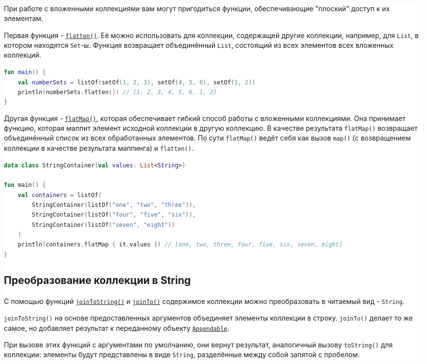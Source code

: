 
При работе с вложенными коллекциями вам могут пригодиться функции, обеспечивающие "плоский" доступ к их элементам.


Первая функция - [`flatten()`](https://kotlinlang.org/api/latest/jvm/stdlib/kotlin.collections/flatten.html).
Её можно использовать для коллекции, содержащей другие коллекции, например, для `List`, в котором находятся `Set`-ы.
Функция возвращает объединённый `List`, состоящий из всех элементов всех вложенных коллекций.

```kotlin
fun main() {
    val numberSets = listOf(setOf(1, 2, 3), setOf(4, 5, 6), setOf(1, 2))
    println(numberSets.flatten()) // [1, 2, 3, 4, 5, 6, 1, 2]
}
```


Другая функция - [`flatMap()`](https://kotlinlang.org/api/latest/jvm/stdlib/kotlin.collections/flat-map.html), которая обеспечивает гибкий способ работы с вложенными коллекциями. Она принимает функцию, которая маппит элемент исходной коллекции в другую коллекцию.
В качестве результата `flatMap()` возвращает объединённый список из всех обработанных элементов.
По сути `flatMap()` ведёт себя как вызов `map()` (с возвращением коллекции в качестве результата маппинга) и `flatten()`.

```kotlin
data class StringContainer(val values: List<String>)

fun main() {
    val containers = listOf(
        StringContainer(listOf("one", "two", "three")),
        StringContainer(listOf("four", "five", "six")),
        StringContainer(listOf("seven", "eight"))
    )
    println(containers.flatMap { it.values }) // [one, two, three, four, five, six, seven, eight]
}

```


<a name="string-representation"></a>

## Преобразование коллекции в String


С помощью функций [`joinToString()`](https://kotlinlang.org/api/latest/jvm/stdlib/kotlin.collections/join-to-string.html) и
[`joinTo()`](https://kotlinlang.org/api/latest/jvm/stdlib/kotlin.collections/join-to.html) содержимое коллекции можно преобразовать в читаемый вид - `String`.


`joinToString()` на основе предоставленных аргументов объединяет элементы коллекции в строку.
`joinTo()` делает то же самое, но добавляет результат к переданному объекту [`Appendable`](https://kotlinlang.org/api/latest/jvm/stdlib/kotlin.text/-appendable/index.html).


При вызове этих функций с аргументами по умолчанию, они вернут результат, аналогичный вызову `toString()` для коллекции: элементы будут представлены в виде `String`, разделённые между собой запятой с пробелом.
